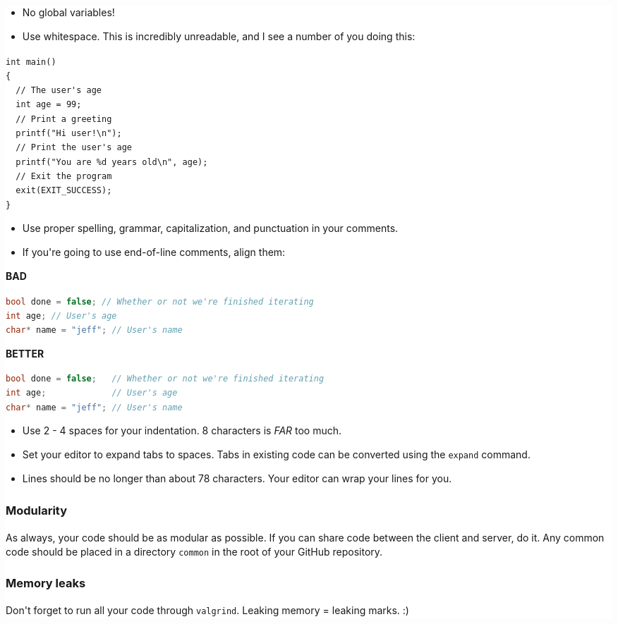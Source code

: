 * No global variables!

* Use whitespace.  This is incredibly unreadable, and I see a number of
  you doing this:

```
int main()
{
  // The user's age
  int age = 99;
  // Print a greeting
  printf("Hi user!\n");
  // Print the user's age
  printf("You are %d years old\n", age);
  // Exit the program
  exit(EXIT_SUCCESS);
}
```

* Use proper spelling, grammar, capitalization, and punctuation in your
  comments.

* If you're going to use end-of-line comments, align them:

**BAD**

```c
bool done = false; // Whether or not we're finished iterating
int age; // User's age
char* name = "jeff"; // User's name
```

**BETTER**

```c
bool done = false;   // Whether or not we're finished iterating
int age;             // User's age
char* name = "jeff"; // User's name
```

* Use 2 - 4 spaces for your indentation.  8 characters is *FAR* too much.

* Set your editor to expand tabs to spaces.  Tabs in existing code can be
  converted using the `expand` command.

* Lines should be no longer than about 78 characters.  Your editor can wrap
  your lines for you.

### Modularity

As always, your code should be as modular as possible.  If you can share code
between the client and server, do it.  Any common code should be placed in a
directory `common` in the root of your GitHub repository.

### Memory leaks

Don't forget to run all your code through `valgrind`.
Leaking memory = leaking marks. :)
